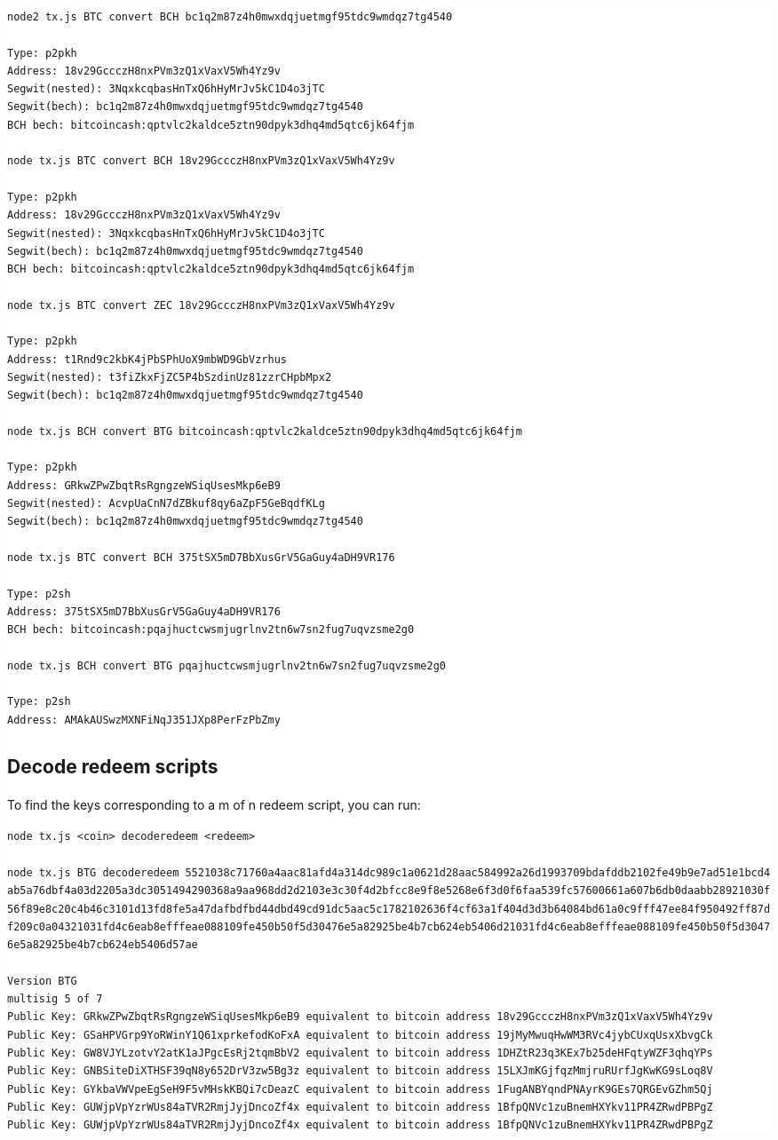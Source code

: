 	node2 tx.js BTC convert BCH bc1q2m87z4h0mwxdqjuetmgf95tdc9wmdqz7tg4540

	Type: p2pkh
	Address: 18v29GccczH8nxPVm3zQ1xVaxV5Wh4Yz9v
	Segwit(nested): 3NqxkcqbasHnTxQ6hHyMrJv5kC1D4o3jTC
	Segwit(bech): bc1q2m87z4h0mwxdqjuetmgf95tdc9wmdqz7tg4540
	BCH bech: bitcoincash:qptvlc2kaldce5ztn90dpyk3dhq4md5qtc6jk64fjm

	node tx.js BTC convert BCH 18v29GccczH8nxPVm3zQ1xVaxV5Wh4Yz9v

	Type: p2pkh
	Address: 18v29GccczH8nxPVm3zQ1xVaxV5Wh4Yz9v
	Segwit(nested): 3NqxkcqbasHnTxQ6hHyMrJv5kC1D4o3jTC
	Segwit(bech): bc1q2m87z4h0mwxdqjuetmgf95tdc9wmdqz7tg4540
	BCH bech: bitcoincash:qptvlc2kaldce5ztn90dpyk3dhq4md5qtc6jk64fjm

	node tx.js BTC convert ZEC 18v29GccczH8nxPVm3zQ1xVaxV5Wh4Yz9v

	Type: p2pkh
	Address: t1Rnd9c2kbK4jPbSPhUoX9mbWD9GbVzrhus
	Segwit(nested): t3fiZkxFjZC5P4bSzdinUz81zzrCHpbMpx2
	Segwit(bech): bc1q2m87z4h0mwxdqjuetmgf95tdc9wmdqz7tg4540
	
	node tx.js BCH convert BTG bitcoincash:qptvlc2kaldce5ztn90dpyk3dhq4md5qtc6jk64fjm
	
	Type: p2pkh
	Address: GRkwZPwZbqtRsRgngzeWSiqUsesMkp6eB9
	Segwit(nested): AcvpUaCnN7dZBkuf8qy6aZpF5GeBqdfKLg
	Segwit(bech): bc1q2m87z4h0mwxdqjuetmgf95tdc9wmdqz7tg4540
	
	node tx.js BTC convert BCH 375tSX5mD7BbXusGrV5GaGuy4aDH9VR176
	
	Type: p2sh
	Address: 375tSX5mD7BbXusGrV5GaGuy4aDH9VR176
	BCH bech: bitcoincash:pqajhuctcwsmjugrlnv2tn6w7sn2fug7uqvzsme2g0
	
	node tx.js BCH convert BTG pqajhuctcwsmjugrlnv2tn6w7sn2fug7uqvzsme2g0
	
	Type: p2sh
	Address: AMAkAUSwzMXNFiNqJ351JXp8PerFzPbZmy

## Decode redeem scripts

To find the keys corresponding to a m of n redeem script, you can run:

	node tx.js <coin> decoderedeem <redeem>
	
	node tx.js BTG decoderedeem 5521038c71760a4aac81afd4a314dc989c1a0621d28aac584992a26d1993709bdafddb2102fe49b9e7ad51e1bcd4ab5a76dbf4a03d2205a3dc3051494290368a9aa968dd2d2103e3c30f4d2bfcc8e9f8e5268e6f3d0f6faa539fc57600661a607b6db0daabb28921030f56f89e8c20c4b46c3101d13fd8fe5a47dafbdfbd44dbd49cd91dc5aac5c1782102636f4cf63a1f404d3d3b64084bd61a0c9fff47ee84f950492ff87df209c0a04321031fd4c6eab8efffeae088109fe450b50f5d30476e5a82925be4b7cb624eb5406d21031fd4c6eab8efffeae088109fe450b50f5d30476e5a82925be4b7cb624eb5406d57ae
	
	Version BTG
	multisig 5 of 7
	Public Key: GRkwZPwZbqtRsRgngzeWSiqUsesMkp6eB9 equivalent to bitcoin address 18v29GccczH8nxPVm3zQ1xVaxV5Wh4Yz9v
	Public Key: GSaHPVGrp9YoRWinY1Q61xprkefodKoFxA equivalent to bitcoin address 19jMyMwuqHwWM3RVc4jybCUxqUsxXbvgCk
	Public Key: GW8VJYLzotvY2atK1aJPgcEsRj2tqmBbV2 equivalent to bitcoin address 1DHZtR23q3KEx7b25deHFqtyWZF3qhqYPs
	Public Key: GNBSiteDiXTHSF39qN8y652DrV3zw5Bg3z equivalent to bitcoin address 15LXJmKGjfqzMmjruRUrfJgKwKG9sLoq8V
	Public Key: GYkbaVWVpeEgSeH9F5vMHskKBQi7cDeazC equivalent to bitcoin address 1FugANBYqndPNAyrK9GEs7QRGEvGZhm5Qj
	Public Key: GUWjpVpYzrWUs84aTVR2RmjJyjDncoZf4x equivalent to bitcoin address 1BfpQNVc1zuBnemHXYkv11PR4ZRwdPBPgZ
	Public Key: GUWjpVpYzrWUs84aTVR2RmjJyjDncoZf4x equivalent to bitcoin address 1BfpQNVc1zuBnemHXYkv11PR4ZRwdPBPgZ